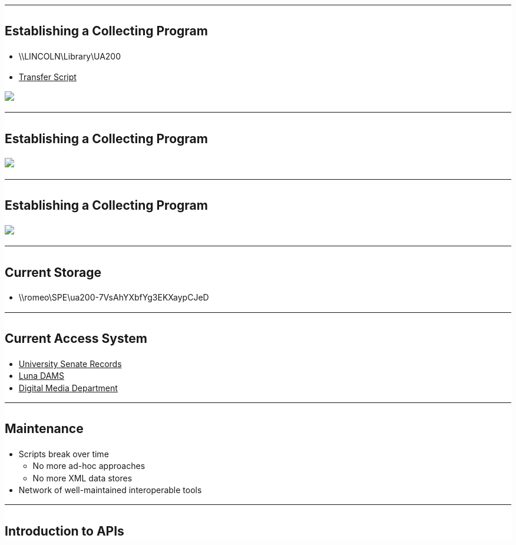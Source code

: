 


---

## Establishing a Collecting Program

* \\\\LINCOLN\Library\UA200

* [Transfer Script](https://github.com/UAlbanyArchives/ua200/blob/master/ua200.py)

<img src="img/recordsCollecting2.png"/>

---

## Establishing a Collecting Program

<img src="img/recordsCollecting3.png"/>

---

## Establishing a Collecting Program

<img src="img/recordsCollecting4.png"/>

---

## Current Storage

* \\\\romeo\SPE\ua200-7VsAhYXbfYg3EKXaypCJeD


---

## Current Access System

* [University Senate Records](http://meg.library.albany.edu:8080/archive/view?docId=ua200.xml)
* [Luna DAMS](http://library.albany.edu/archive/digitalselections)
* [Digital Media Department](http://meg.library.albany.edu:8080/archive/view?docId=ua395.xml)

---

## Maintenance

* Scripts break over time
	* No more ad-hoc approaches
	* No more XML data stores
* Network of well-maintained interoperable tools

---

## Introduction to APIs
